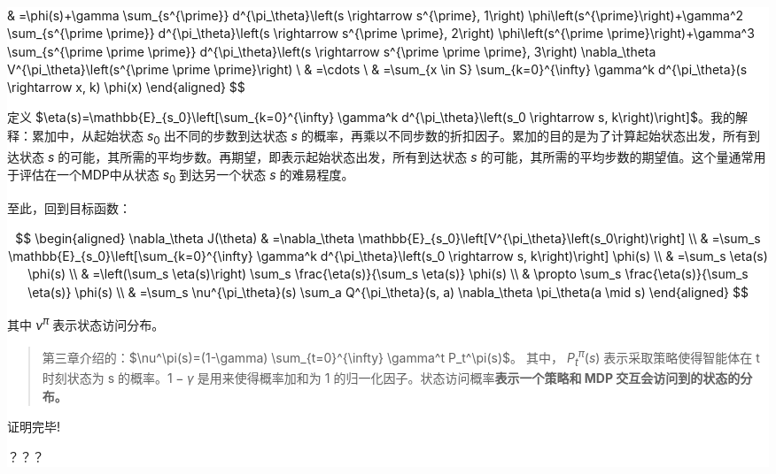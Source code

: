 & =\phi(s)+\gamma \sum_{s^{\prime}} d^{\pi_\theta}\left(s \rightarrow s^{\prime}, 1\right) \phi\left(s^{\prime}\right)+\gamma^2 \sum_{s^{\prime \prime}} d^{\pi_\theta}\left(s \rightarrow s^{\prime \prime}, 2\right) \phi\left(s^{\prime \prime}\right)+\gamma^3 \sum_{s^{\prime \prime \prime}} d^{\pi_\theta}\left(s \rightarrow s^{\prime \prime \prime}, 3\right) \nabla_\theta V^{\pi_\theta}\left(s^{\prime \prime \prime}\right) \\
& =\cdots \\
& =\sum_{x \in S} \sum_{k=0}^{\infty} \gamma^k d^{\pi_\theta}(s \rightarrow x, k) \phi(x)
\end{aligned}
$$

定义 $\eta(s)=\mathbb{E}_{s_0}\left[\sum_{k=0}^{\infty} \gamma^k d^{\pi_\theta}\left(s_0 \rightarrow s, k\right)\right]$。我的解释：累加中，从起始状态 $s_0$ 出不同的步数到达状态 $s$ 的概率，再乘以不同步数的折扣因子。累加的目的是为了计算起始状态出发，所有到达状态 $s$ 的可能，其所需的平均步数。再期望，即表示起始状态出发，所有到达状态 $s$ 的可能，其所需的平均步数的期望值。这个量通常用于评估在一个MDP中从状态 $s_0$ 到达另一个状态 $s$ 的难易程度。

至此，回到目标函数：

$$
\begin{aligned}
\nabla_\theta J(\theta) & =\nabla_\theta \mathbb{E}_{s_0}\left[V^{\pi_\theta}\left(s_0\right)\right] \\
& =\sum_s \mathbb{E}_{s_0}\left[\sum_{k=0}^{\infty} \gamma^k d^{\pi_\theta}\left(s_0 \rightarrow s, k\right)\right] \phi(s) \\
& =\sum_s \eta(s) \phi(s) \\
& =\left(\sum_s \eta(s)\right) \sum_s \frac{\eta(s)}{\sum_s \eta(s)} \phi(s) \\
& \propto \sum_s \frac{\eta(s)}{\sum_s \eta(s)} \phi(s) \\
& =\sum_s \nu^{\pi_\theta}(s) \sum_a Q^{\pi_\theta}(s, a) \nabla_\theta \pi_\theta(a \mid s)
\end{aligned}
$$

其中 $\nu^\pi$ 表示状态访问分布。

> 第三章介绍的：$\nu^\pi(s)=(1-\gamma) \sum_{t=0}^{\infty} \gamma^t P_t^\pi(s)$。
> 其中， $P_t^\pi(s)$ 表示采取策略使得智能体在 t 时刻状态为 s 的概率。$1-\gamma$ 是用来使得概率加和为 1 的归一化因子。状态访问概率**表示一个策略和 MDP 交互会访问到的状态的分布。**

证明完毕!

？？？


[1]: https://hrl.boyuai.com/chapter/2/%E7%AD%96%E7%95%A5%E6%A2%AF%E5%BA%A6%E7%AE%97%E6%B3%95
[2]: https://www.cnblogs.com/kailugaji/p/16140474.html
[3]: http://rail.eecs.berkeley.edu/deeprlcourse/static/slides/lec-5.pdf
[4]: https://fanpu.io/blog/2022/deriving-the-policy-gradient-update/
[5]: https://www.bilibili.com/video/BV18M411c7uL/?spm_id_from=pageDriver&vd_source=bca0a3605754a98491958094024e5fe3
[6]: https://zhuanlan.zhihu.com/p/271000523
[7]: https://weread.qq.com/web/reader/62332d007190b92f62371aek81232fb025f812b4ba28a23
[8]: http://www.icdai.org/ibbb/2019/ID-0004.pdf
[9]: https://zhuanlan.zhihu.com/p/631505020#Chapter3%EF%BC%9A%E8%A1%A8%E6%A0%BC%E5%9E%8B%E6%96%B9%E6%B3%95
[10]: https://lilianweng.github.io/posts/2018-02-19-rl-overview/#policy-gradient-theorem
[11]: https://zhuanlan.zhihu.com/p/343943792
[12]: https://zhuanlan.zhihu.com/p/437626120
[1]: https://zhuanlan.zhihu.com/p/491647161#5.%E6%80%BB%E7%BB%93
